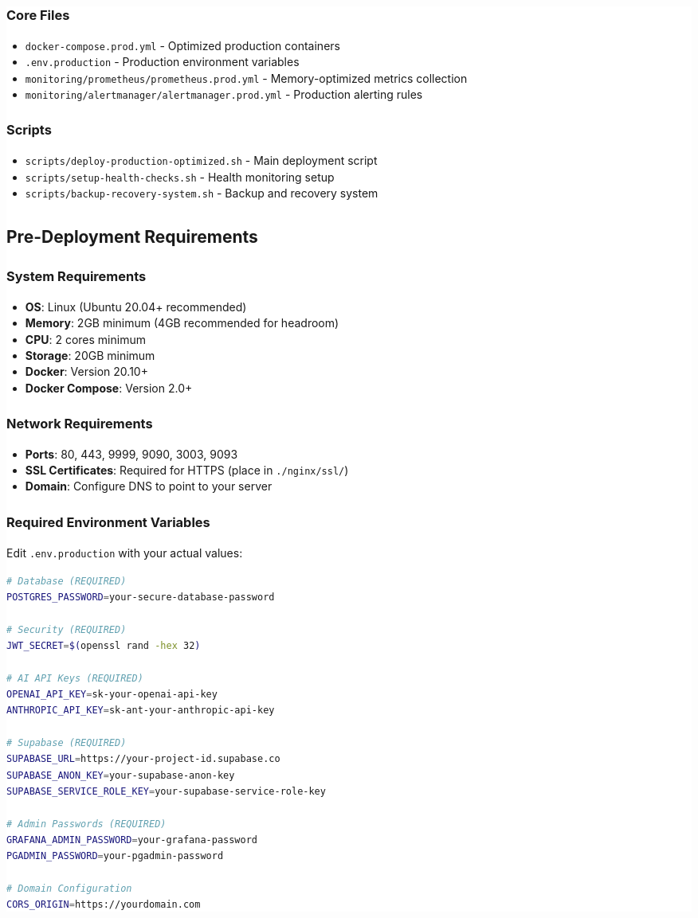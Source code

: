 ### Core Files
- `docker-compose.prod.yml` - Optimized production containers
- `.env.production` - Production environment variables
- `monitoring/prometheus/prometheus.prod.yml` - Memory-optimized metrics collection
- `monitoring/alertmanager/alertmanager.prod.yml` - Production alerting rules

### Scripts
- `scripts/deploy-production-optimized.sh` - Main deployment script
- `scripts/setup-health-checks.sh` - Health monitoring setup
- `scripts/backup-recovery-system.sh` - Backup and recovery system

## Pre-Deployment Requirements

### System Requirements
- **OS**: Linux (Ubuntu 20.04+ recommended)
- **Memory**: 2GB minimum (4GB recommended for headroom)
- **CPU**: 2 cores minimum
- **Storage**: 20GB minimum
- **Docker**: Version 20.10+
- **Docker Compose**: Version 2.0+

### Network Requirements
- **Ports**: 80, 443, 9999, 9090, 3003, 9093
- **SSL Certificates**: Required for HTTPS (place in `./nginx/ssl/`)
- **Domain**: Configure DNS to point to your server

### Required Environment Variables

Edit `.env.production` with your actual values:

```bash
# Database (REQUIRED)
POSTGRES_PASSWORD=your-secure-database-password

# Security (REQUIRED)
JWT_SECRET=$(openssl rand -hex 32)

# AI API Keys (REQUIRED)
OPENAI_API_KEY=sk-your-openai-api-key
ANTHROPIC_API_KEY=sk-ant-your-anthropic-api-key

# Supabase (REQUIRED)
SUPABASE_URL=https://your-project-id.supabase.co
SUPABASE_ANON_KEY=your-supabase-anon-key
SUPABASE_SERVICE_ROLE_KEY=your-supabase-service-role-key

# Admin Passwords (REQUIRED)
GRAFANA_ADMIN_PASSWORD=your-grafana-password
PGADMIN_PASSWORD=your-pgadmin-password

# Domain Configuration
CORS_ORIGIN=https://yourdomain.com
```
